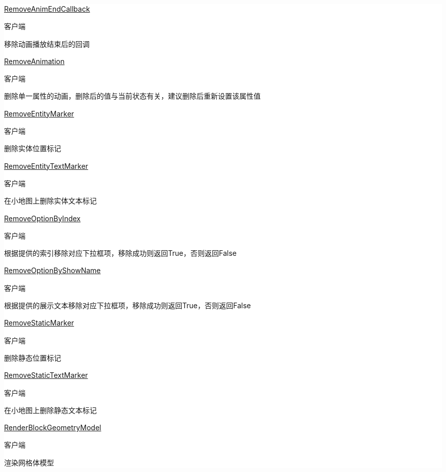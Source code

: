 [RemoveAnimEndCallback](https://mc.163.com/dev/mcmanual/mc-dev/mcdocs/1-ModAPI-beta/接口/自定义UI/UI控件.html#removeanimendcallback)

客户端

移除动画播放结束后的回调

[RemoveAnimation](https://mc.163.com/dev/mcmanual/mc-dev/mcdocs/1-ModAPI-beta/接口/自定义UI/UI控件.html#removeanimation)

客户端

删除单一属性的动画，删除后的值与当前状态有关，建议删除后重新设置该属性值

[RemoveEntityMarker](https://mc.163.com/dev/mcmanual/mc-dev/mcdocs/1-ModAPI-beta/接口/自定义UI/UI控件.html#removeentitymarker)

客户端

删除实体位置标记

[RemoveEntityTextMarker](https://mc.163.com/dev/mcmanual/mc-dev/mcdocs/1-ModAPI-beta/接口/自定义UI/UI控件.html#removeentitytextmarker)

客户端

在小地图上删除实体文本标记

[RemoveOptionByIndex](https://mc.163.com/dev/mcmanual/mc-dev/mcdocs/1-ModAPI-beta/接口/自定义UI/UI控件.html#removeoptionbyindex)

客户端

根据提供的索引移除对应下拉框项，移除成功则返回True，否则返回False

[RemoveOptionByShowName](https://mc.163.com/dev/mcmanual/mc-dev/mcdocs/1-ModAPI-beta/接口/自定义UI/UI控件.html#removeoptionbyshowname)

客户端

根据提供的展示文本移除对应下拉框项，移除成功则返回True，否则返回False

[RemoveStaticMarker](https://mc.163.com/dev/mcmanual/mc-dev/mcdocs/1-ModAPI-beta/接口/自定义UI/UI控件.html#removestaticmarker)

客户端

删除静态位置标记

[RemoveStaticTextMarker](https://mc.163.com/dev/mcmanual/mc-dev/mcdocs/1-ModAPI-beta/接口/自定义UI/UI控件.html#removestatictextmarker)

客户端

在小地图上删除静态文本标记

[RenderBlockGeometryModel](https://mc.163.com/dev/mcmanual/mc-dev/mcdocs/1-ModAPI-beta/接口/自定义UI/UI控件.html#renderblockgeometrymodel)

客户端

渲染网格体模型
